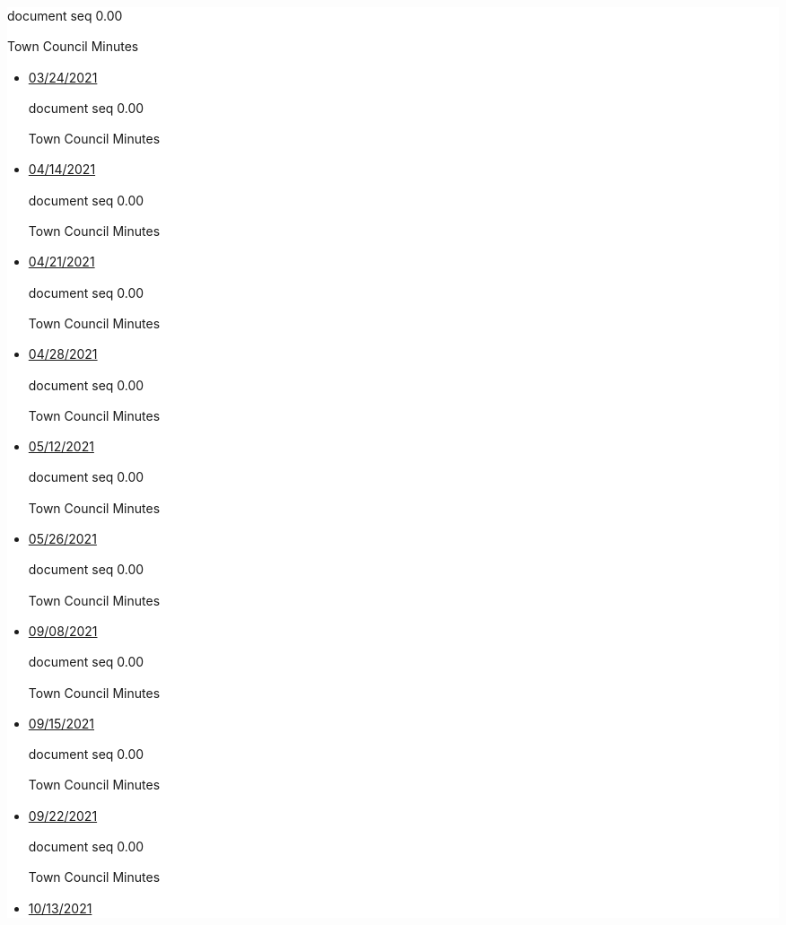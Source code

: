   document seq 0.00
  
  Town Council Minutes
- [03/24/2021](https://www.hooksett.org/Documents/Government/Town%20Council/Agendas%20&%20Minutes/2021/tc_minutes_03242021_0.pdf)
  
  document seq 0.00
  
  Town Council Minutes
- [04/14/2021](https://www.hooksett.org/Documents/Government/Town%20Council/Agendas%20&%20Minutes/2021/tc_minutes_04142021kgd.pdf)
  
  document seq 0.00
  
  Town Council Minutes
- [04/21/2021](https://www.hooksett.org/Documents/Government/Town%20Council/Agendas%20&%20Minutes/2021/tc_minutes_04212021.pdf)
  
  document seq 0.00
  
  Town Council Minutes
- [04/28/2021](https://www.hooksett.org/Documents/Government/Town%20Council/Agendas%20&%20Minutes/2021/tc_minutes_04282021.pdf)
  
  document seq 0.00
  
  Town Council Minutes
- [05/12/2021](https://www.hooksett.org/Documents/Government/Town%20Council/Agendas%20&%20Minutes/2021/tc_minutes_05122021.pdf)
  
  document seq 0.00
  
  Town Council Minutes
- [05/26/2021](https://www.hooksett.org/Documents/Government/Town%20Council/Agendas%20&%20Minutes/2021/tc_minutes_05262021.pdf)
  
  document seq 0.00
  
  Town Council Minutes
- [09/08/2021](https://www.hooksett.org/Documents/Government/Town%20Council/Agendas%20&%20Minutes/2021/tc_minutes_09082021.pdf)
  
  document seq 0.00
  
  Town Council Minutes
- [09/15/2021](https://www.hooksett.org/Documents/Government/Town%20Council/Agendas%20&%20Minutes/2021/tc_minutes_09152021_0.pdf)
  
  document seq 0.00
  
  Town Council Minutes
- [09/22/2021](https://www.hooksett.org/Documents/Government/Town%20Council/Agendas%20&%20Minutes/2021/tc_minutes_09222021.pdf)
  
  document seq 0.00
  
  Town Council Minutes
- [10/13/2021](https://www.hooksett.org/Documents/Government/Town%20Council/Agendas%20&%20Minutes/2021/tc_minutes_10132021.pdf)
  